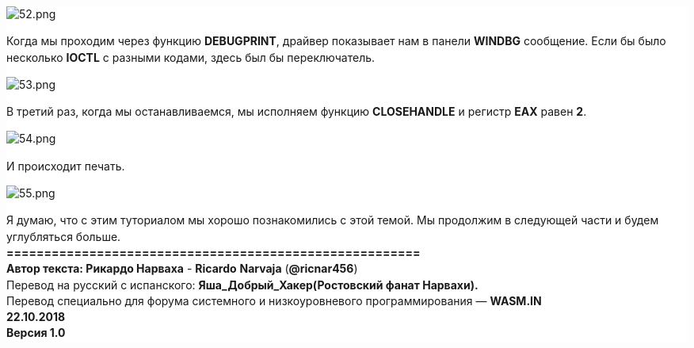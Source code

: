 ![52.png](https://wasm.in/attachments/52-png.3880/)   
  
Когда мы проходим через функцию **DEBUGPRINT**, драйвер показывает нам в панели **WINDBG** сообщение. Если бы было несколько **IOCTL** с разными кодами, здесь был бы переключатель.  
  
![53.png](https://wasm.in/attachments/53-png.3881/)  
  
В третий раз, когда мы останавливаемся, мы исполняем функцию **CLOSEHANDLE** и регистр **EAX** равен **2**.  
  
![54.png](https://wasm.in/attachments/54-png.3882/)  
  
И происходит печать.  
  
![55.png](https://wasm.in/attachments/55-png.3883/)   
  
Я думаю, что с этим туториалом мы хорошо познакомились с этой темой. Мы продолжим в следующей части и будем углубляться больше.  
**=======================================================  
Автор текста: Рикардо Нарваха** - **Ricardo** **Narvaja** \(**@ricnar456**\)  
Перевод на русский с испанского: **Яша\_Добрый\_Хакер\(Ростовский фанат Нарвахи\).**  
Перевод специально для форума системного и низкоуровневого программирования — **WASM.IN  
22.10.2018  
Версия 1.0**


